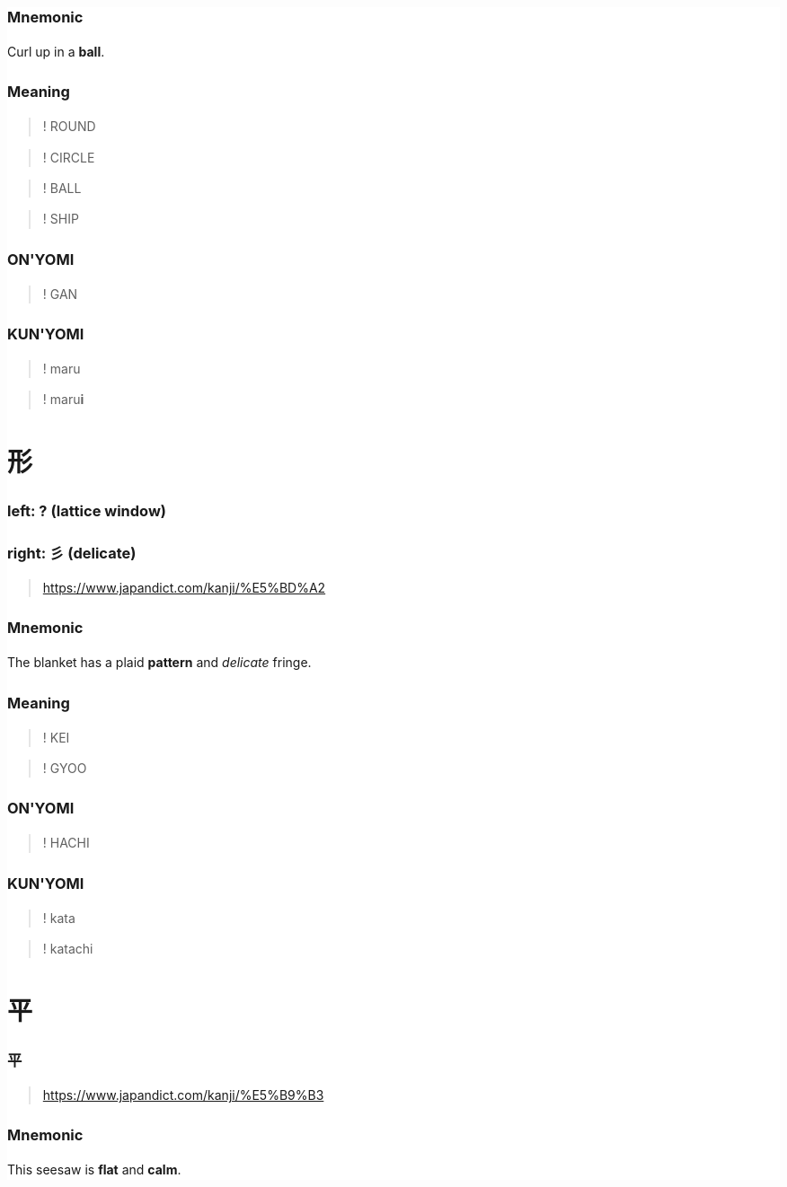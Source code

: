 ### Mnemonic
Curl up in a **ball**.

### Meaning
>! ROUND

>! CIRCLE

>! BALL

>! SHIP

### ON'YOMI
>! GAN

### KUN'YOMI
>! maru

>! maru**i**


# 形
### left: ? (lattice window)
### right: 彡 (delicate)
> https://www.japandict.com/kanji/%E5%BD%A2

### Mnemonic
The blanket has a plaid **pattern** and _delicate_ fringe.

### Meaning
>! KEI

>! GYOO

### ON'YOMI
>! HACHI

### KUN'YOMI
>! kata

>! katachi


# 平
### 平
> https://www.japandict.com/kanji/%E5%B9%B3

### Mnemonic
This seesaw is **flat** and **calm**.

